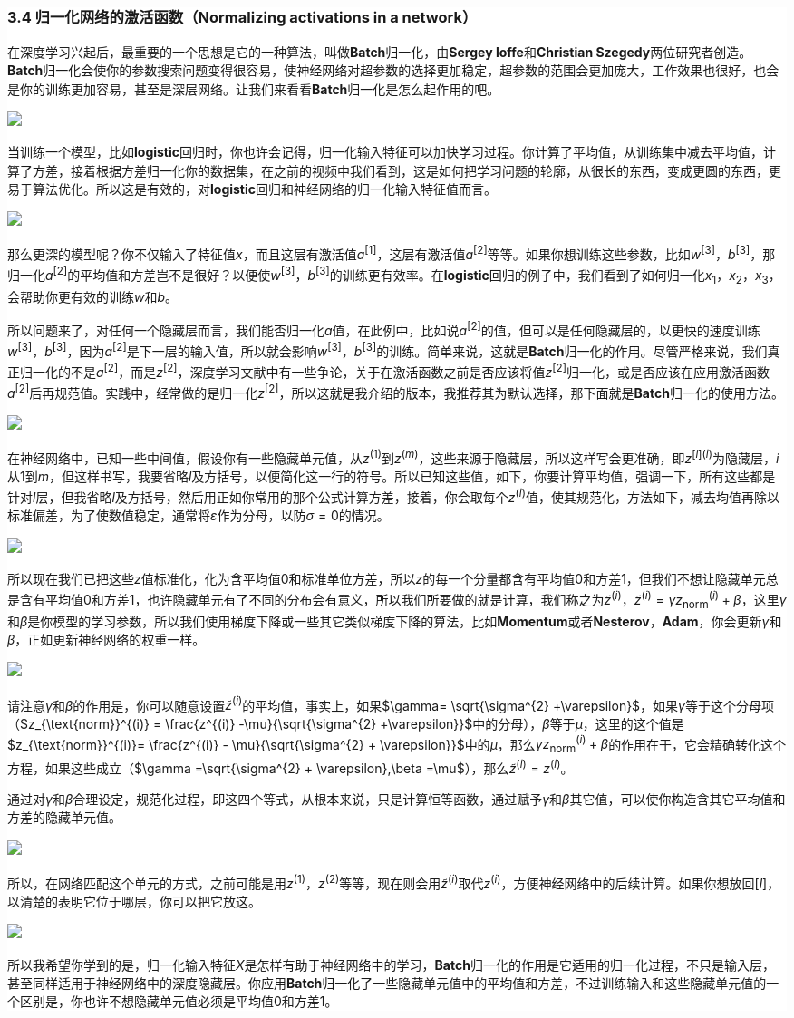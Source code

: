 ### 3.4 归一化网络的激活函数（Normalizing activations in a network）

在深度学习兴起后，最重要的一个思想是它的一种算法，叫做**Batch**归一化，由**Sergey loffe**和**Christian Szegedy**两位研究者创造。**Batch**归一化会使你的参数搜索问题变得很容易，使神经网络对超参数的选择更加稳定，超参数的范围会更加庞大，工作效果也很好，也会是你的训练更加容易，甚至是深层网络。让我们来看看**Batch**归一化是怎么起作用的吧。

![](../images/7eed1a2ef94832c54d1765731a57b2b5.png)

当训练一个模型，比如**logistic**回归时，你也许会记得，归一化输入特征可以加快学习过程。你计算了平均值，从训练集中减去平均值，计算了方差，接着根据方差归一化你的数据集，在之前的视频中我们看到，这是如何把学习问题的轮廓，从很长的东西，变成更圆的东西，更易于算法优化。所以这是有效的，对**logistic**回归和神经网络的归一化输入特征值而言。

![](../images/20949eb2c30cb22ab87eef411f01375d.png)

那么更深的模型呢？你不仅输入了特征值$x$，而且这层有激活值$a^{[1]}$，这层有激活值$a^{[2]}$等等。如果你想训练这些参数，比如$w^{[3]}$，$b^{[3]}$，那归一化$a^{[2]}$的平均值和方差岂不是很好？以便使$w^{[3]}$，$b^{[3]}$的训练更有效率。在**logistic**回归的例子中，我们看到了如何归一化$x_{1}$，$x_{2}$，$x_{3}$，会帮助你更有效的训练$w$和$b$。

所以问题来了，对任何一个隐藏层而言，我们能否归一化$a$值，在此例中，比如说$a^{[2]}$的值，但可以是任何隐藏层的，以更快的速度训练$w^{[3]}$，$b^{[3]}$，因为$a^{[2]}$是下一层的输入值，所以就会影响$w^{[3]}$，$b^{[3]}$的训练。简单来说，这就是**Batch**归一化的作用。尽管严格来说，我们真正归一化的不是$a^{[2]}$，而是$z^{[2]}$，深度学习文献中有一些争论，关于在激活函数之前是否应该将值$z^{[2]}$归一化，或是否应该在应用激活函数$a^{[2]}$后再规范值。实践中，经常做的是归一化$z^{[2]}$，所以这就是我介绍的版本，我推荐其为默认选择，那下面就是**Batch**归一化的使用方法。

![](../images/734eeb203b02cca8a978ba61b4803bb5.png)

在神经网络中，已知一些中间值，假设你有一些隐藏单元值，从$z^{(1)}$到$z^{(m)}$，这些来源于隐藏层，所以这样写会更准确，即$z^{[l](i)}$为隐藏层，$i$从1到$m$，但这样书写，我要省略$l$及方括号，以便简化这一行的符号。所以已知这些值，如下，你要计算平均值，强调一下，所有这些都是针对$l$层，但我省略$l$及方括号，然后用正如你常用的那个公式计算方差，接着，你会取每个$z^{(i)}$值，使其规范化，方法如下，减去均值再除以标准偏差，为了使数值稳定，通常将$\varepsilon$作为分母，以防$σ=0$的情况。

![](../images/e10ea98faa1ce9fe86ec8bf9f4fef71e.png)

所以现在我们已把这些$z$值标准化，化为含平均值0和标准单位方差，所以$z$的每一个分量都含有平均值0和方差1，但我们不想让隐藏单元总是含有平均值0和方差1，也许隐藏单元有了不同的分布会有意义，所以我们所要做的就是计算，我们称之为${\tilde{z}}^{(i)}$，${\tilde{z}}^{(i)}= \gamma z_{\text{norm}}^{(i)} +\beta$，这里$\gamma$和$\beta$是你模型的学习参数，所以我们使用梯度下降或一些其它类似梯度下降的算法，比如**Momentum**或者**Nesterov**，**Adam**，你会更新$\gamma$和$\beta$，正如更新神经网络的权重一样。

![](../images/3d494a1d3fb25f7fd67f1bdbf8d8e464.png)

请注意$\gamma$和$\beta$的作用是，你可以随意设置${\tilde{z}}^{(i)}$的平均值，事实上，如果$\gamma= \sqrt{\sigma^{2} +\varepsilon}$，如果$\gamma$等于这个分母项（$z_{\text{norm}}^{(i)} = \frac{z^{(i)} -\mu}{\sqrt{\sigma^{2} +\varepsilon}}$中的分母），$\beta$等于$\mu$，这里的这个值是$z_{\text{norm}}^{(i)}= \frac{z^{(i)} - \mu}{\sqrt{\sigma^{2} + \varepsilon}}$中的$\mu$，那么$\gamma z_{\text{norm}}^{(i)} +\beta$的作用在于，它会精确转化这个方程，如果这些成立（$\gamma =\sqrt{\sigma^{2} + \varepsilon},\beta =\mu$），那么${\tilde{z}}^{(i)} = z^{(i)}$。

通过对$\gamma$和$\beta$合理设定，规范化过程，即这四个等式，从根本来说，只是计算恒等函数，通过赋予$\gamma$和$\beta$其它值，可以使你构造含其它平均值和方差的隐藏单元值。

![](../images/6216dd90d3483f05f08bd8dc86fc7df6.png)

所以，在网络匹配这个单元的方式，之前可能是用$z^{(1)}$，$z^{(2)}$等等，现在则会用${\tilde{z}}^{(i)}$取代$z^{(i)}$，方便神经网络中的后续计算。如果你想放回$[l]$，以清楚的表明它位于哪层，你可以把它放这。

![](../images/c4d0391006609385bc309af394c514f9.png)

所以我希望你学到的是，归一化输入特征$X$是怎样有助于神经网络中的学习，**Batch**归一化的作用是它适用的归一化过程，不只是输入层，甚至同样适用于神经网络中的深度隐藏层。你应用**Batch**归一化了一些隐藏单元值中的平均值和方差，不过训练输入和这些隐藏单元值的一个区别是，你也许不想隐藏单元值必须是平均值0和方差1。
